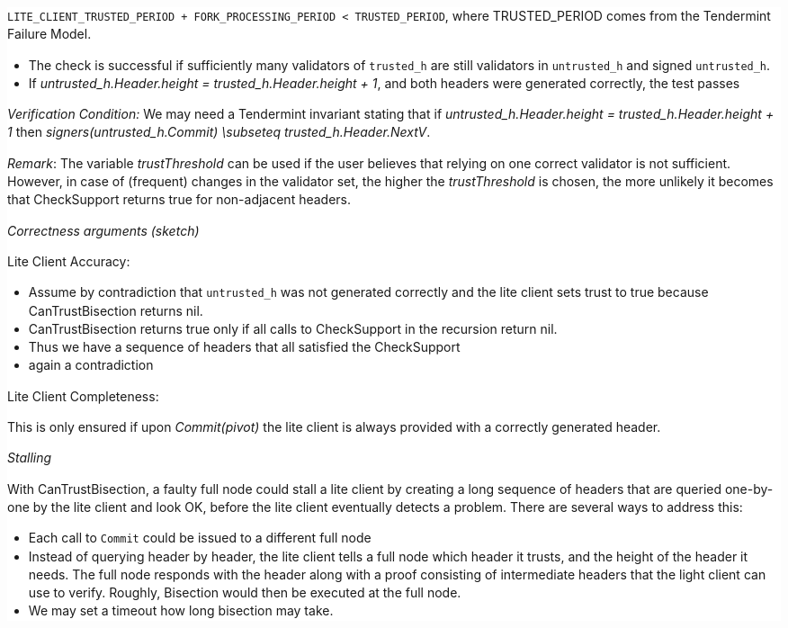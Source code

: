 ```LITE_CLIENT_TRUSTED_PERIOD + FORK_PROCESSING_PERIOD < TRUSTED_PERIOD```, where TRUSTED_PERIOD comes from the Tendermint Failure Model.
- The check is successful if sufficiently many validators of `trusted_h` are still validators in `untrusted_h` and signed `untrusted_h`.
- If *untrusted_h.Header.height = trusted_h.Header.height + 1*, and both headers were generated correctly, the test passes

*Verification Condition:* We may need a Tendermint invariant stating that if *untrusted_h.Header.height = trusted_h.Header.height + 1* then *signers(untrusted_h.Commit) \subseteq trusted_h.Header.NextV*.

*Remark*: The variable *trustThreshold* can be used if the user believes that relying on one correct validator is not sufficient. However, in case of (frequent) changes in the validator set, the higher the *trustThreshold* is chosen, the more unlikely it becomes that CheckSupport returns true for non-adjacent headers.




*Correctness arguments (sketch)*

Lite Client Accuracy:
- Assume by contradiction that `untrusted_h` was not generated correctly and the lite client sets trust to true because CanTrustBisection returns nil.
- CanTrustBisection returns true only if all calls to CheckSupport in the recursion return nil.
- Thus we have a sequence of headers that all satisfied the CheckSupport
- again a contradiction

Lite Client Completeness:

This is only ensured if upon *Commit(pivot)* the lite client is always provided with a correctly generated header.

*Stalling*

With CanTrustBisection, a faulty full node could stall a lite client by creating a long sequence of headers that are queried one-by-one by the lite client and look OK, before the lite client eventually detects a problem. There are several ways to address this:
* Each call to ```Commit``` could be issued to a different full node
* Instead of querying header by header, the lite client tells a full node which header it trusts, and the height of the header it needs. The full node responds with the header along with a proof consisting of intermediate headers that the light client can use to verify. Roughly, Bisection would then be executed at the full node.
* We may set a timeout how long bisection may take.





